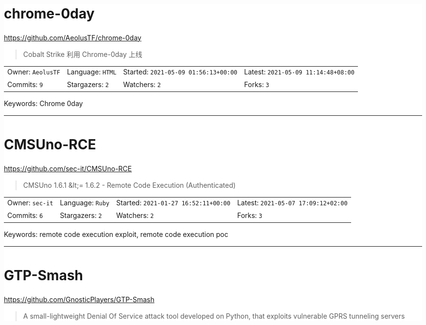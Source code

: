 
# chrome-0day

https://github.com/AeolusTF/chrome-0day
<blockquote>
Cobalt Strike 利用 Chrome-0day 上线
</blockquote>

<table><tr>
<tr><td>Owner: <code>AeolusTF</code></td>
    <td>Language: <code>HTML</code></td>
    <td>Started: <code>2021-05-09 01:56:13+00:00</code></td>
    <td>Latest: <code>2021-05-09 11:14:48+08:00</code></td></tr>
<tr><td>Commits: <code>9</code></td>
    <td>Stargazers: <code>2</code></td>
    <td>Watchers: <code>2</code></td>
    <td>Forks: <code>3</code></td></tr>
</table>
Keywords: Chrome 0day

---

# CMSUno-RCE

https://github.com/sec-it/CMSUno-RCE
<blockquote>
CMSUno 1.6.1 &amp;lt;= 1.6.2 - Remote Code Execution (Authenticated)
</blockquote>

<table><tr>
<tr><td>Owner: <code>sec-it</code></td>
    <td>Language: <code>Ruby</code></td>
    <td>Started: <code>2021-01-27 16:52:11+00:00</code></td>
    <td>Latest: <code>2021-05-07 17:09:12+02:00</code></td></tr>
<tr><td>Commits: <code>6</code></td>
    <td>Stargazers: <code>2</code></td>
    <td>Watchers: <code>2</code></td>
    <td>Forks: <code>3</code></td></tr>
</table>
Keywords: remote code execution exploit, remote code execution poc

---

# GTP-Smash

https://github.com/GnosticPlayers/GTP-Smash
<blockquote>
A small-lightweight Denial Of Service attack tool developed on Python, that exploits vulnerable GPRS tunneling servers
</blockquote>
